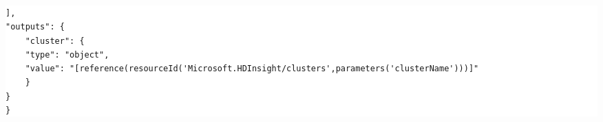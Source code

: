     ],
    "outputs": {
        "cluster": {
        "type": "object",
        "value": "[reference(resourceId('Microsoft.HDInsight/clusters',parameters('clusterName')))]"
        }
    }
    }
